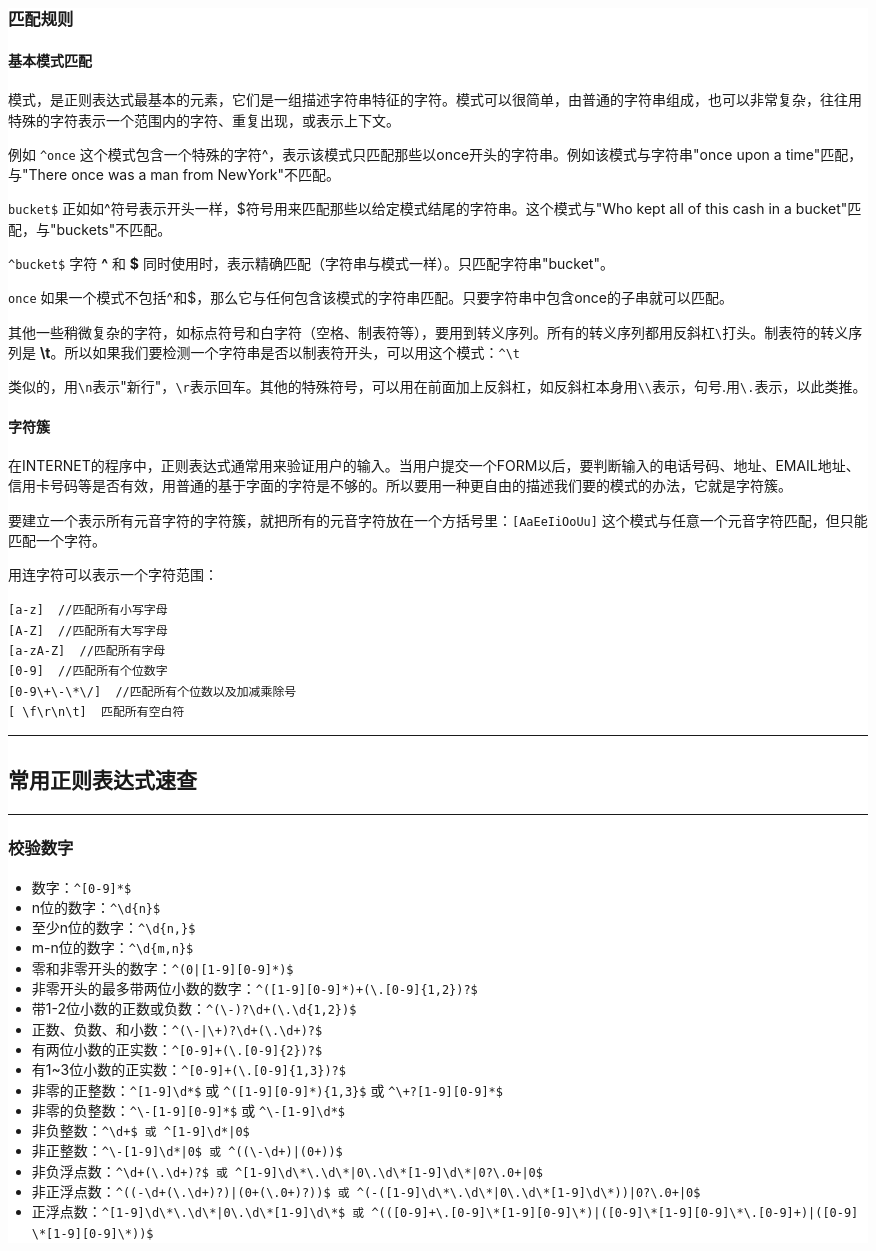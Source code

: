 

### 匹配规则

#### 基本模式匹配

模式，是正则表达式最基本的元素，它们是一组描述字符串特征的字符。模式可以很简单，由普通的字符串组成，也可以非常复杂，往往用特殊的字符表示一个范围内的字符、重复出现，或表示上下文。

例如 
`^once` 这个模式包含一个特殊的字符^，表示该模式只匹配那些以once开头的字符串。例如该模式与字符串"once upon a time"匹配，与"There once was a man from NewYork"不匹配。

`bucket$` 正如如^符号表示开头一样，$符号用来匹配那些以给定模式结尾的字符串。这个模式与"Who kept all of this cash in a bucket"匹配，与"buckets"不匹配。

`^bucket$` 字符 **^** 和 **$** 同时使用时，表示精确匹配（字符串与模式一样）。只匹配字符串"bucket"。

`once` 如果一个模式不包括^和$，那么它与任何包含该模式的字符串匹配。只要字符串中包含once的子串就可以匹配。

其他一些稍微复杂的字符，如标点符号和白字符（空格、制表符等），要用到转义序列。所有的转义序列都用反斜杠`\`打头。制表符的转义序列是 **\t**。所以如果我们要检测一个字符串是否以制表符开头，可以用这个模式：`^\t`

类似的，用`\n`表示"新行"，`\r`表示回车。其他的特殊符号，可以用在前面加上反斜杠，如反斜杠本身用`\\`表示，句号.用`\.`表示，以此类推。

#### 字符簇

在INTERNET的程序中，正则表达式通常用来验证用户的输入。当用户提交一个FORM以后，要判断输入的电话号码、地址、EMAIL地址、信用卡号码等是否有效，用普通的基于字面的字符是不够的。所以要用一种更自由的描述我们要的模式的办法，它就是字符簇。

要建立一个表示所有元音字符的字符簇，就把所有的元音字符放在一个方括号里：`[AaEeIiOoUu]` 这个模式与任意一个元音字符匹配，但只能匹配一个字符。

用连字符可以表示一个字符范围：

```
[a-z]  //匹配所有小写字母
[A-Z]  //匹配所有大写字母
[a-zA-Z]  //匹配所有字母
[0-9]  //匹配所有个位数字
[0-9\+\-\*\/]  //匹配所有个位数以及加减乘除号
[ \f\r\n\t]  匹配所有空白符
```

---



## 常用正则表达式速查

---

### 校验数字

- 数字：`^[0-9]*$`
- n位的数字：`^\d{n}$`
- 至少n位的数字：`^\d{n,}$`
- m-n位的数字：`^\d{m,n}$`
- 零和非零开头的数字：`^(0|[1-9][0-9]*)$`
- 非零开头的最多带两位小数的数字：`^([1-9][0-9]*)+(\.[0-9]{1,2})?$`
- 带1-2位小数的正数或负数：`^(\-)?\d+(\.\d{1,2})$`
- 正数、负数、和小数：`^(\-|\+)?\d+(\.\d+)?$`
- 有两位小数的正实数：`^[0-9]+(\.[0-9]{2})?$`
- 有1~3位小数的正实数：`^[0-9]+(\.[0-9]{1,3})?$`
- 非零的正整数：`^[1-9]\d*$` 或 `^([1-9][0-9]*){1,3}$` 或 `^\+?[1-9][0-9]*$`
- 非零的负整数：`^\-[1-9][0-9]*$` 或 `^\-[1-9]\d*$`
- 非负整数：`^\d+$ 或 ^[1-9]\d*|0$`
- 非正整数：`^\-[1-9]\d*|0$ 或 ^((\-\d+)|(0+))$`
- 非负浮点数：`^\d+(\.\d+)?$ 或 ^[1-9]\d\*\.\d\*|0\.\d\*[1-9]\d\*|0?\.0+|0$`
- 非正浮点数：`^((-\d+(\.\d+)?)|(0+(\.0+)?))$ 或 ^(-([1-9]\d\*\.\d\*|0\.\d\*[1-9]\d\*))|0?\.0+|0$`
- 正浮点数：`^[1-9]\d\*\.\d\*|0\.\d\*[1-9]\d\*$ 或 ^(([0-9]+\.[0-9]\*[1-9][0-9]\*)|([0-9]\*[1-9][0-9]\*\.[0-9]+)|([0-9]\*[1-9][0-9]\*))$`